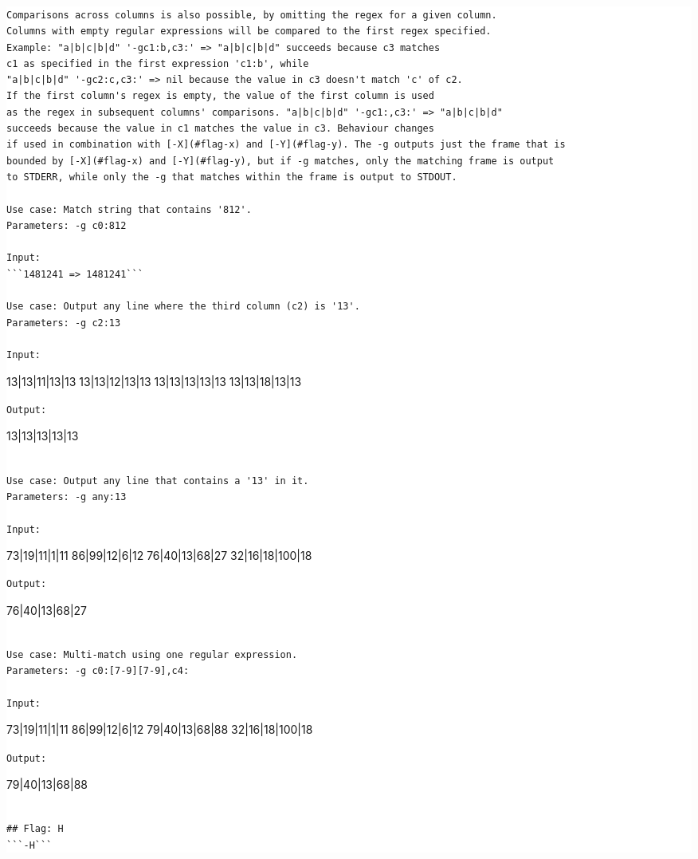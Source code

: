 ```
Comparisons across columns is also possible, by omitting the regex for a given column.
Columns with empty regular expressions will be compared to the first regex specified.
Example: "a|b|c|b|d" '-gc1:b,c3:' => "a|b|c|b|d" succeeds because c3 matches
c1 as specified in the first expression 'c1:b', while
"a|b|c|b|d" '-gc2:c,c3:' => nil because the value in c3 doesn't match 'c' of c2.
If the first column's regex is empty, the value of the first column is used
as the regex in subsequent columns' comparisons. "a|b|c|b|d" '-gc1:,c3:' => "a|b|c|b|d"
succeeds because the value in c1 matches the value in c3. Behaviour changes
if used in combination with [-X](#flag-x) and [-Y](#flag-y). The -g outputs just the frame that is 
bounded by [-X](#flag-x) and [-Y](#flag-y), but if -g matches, only the matching frame is output 
to STDERR, while only the -g that matches within the frame is output to STDOUT.

Use case: Match string that contains '812'.  
Parameters: -g c0:812

Input:
```1481241 => 1481241```

Use case: Output any line where the third column (c2) is '13'.  
Parameters: -g c2:13

Input:
```
13|13|11|13|13
13|13|12|13|13
13|13|13|13|13
13|13|18|13|13
```
Output:
```
13|13|13|13|13
```

Use case: Output any line that contains a '13' in it.  
Parameters: -g any:13

Input:
```
73|19|11|1|11
86|99|12|6|12
76|40|13|68|27
32|16|18|100|18
```
Output:
```
76|40|13|68|27
```

Use case: Multi-match using one regular expression.  
Parameters: -g c0:[7-9][7-9],c4:

Input:
```
73|19|11|1|11
86|99|12|6|12
79|40|13|68|88
32|16|18|100|18
```
Output:
```
79|40|13|68|88
```

## Flag: H
```-H```

```